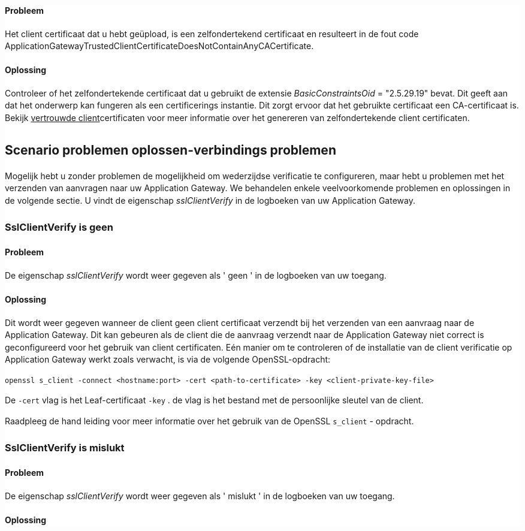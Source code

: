 #### <a name="problem"></a>Probleem 

Het client certificaat dat u hebt geüpload, is een zelfondertekend certificaat en resulteert in de fout code ApplicationGatewayTrustedClientCertificateDoesNotContainAnyCACertificate.

#### <a name="solution"></a>Oplossing 

Controleer of het zelfondertekende certificaat dat u gebruikt de extensie *BasicConstraintsOid* = "2.5.29.19" bevat. Dit geeft aan dat het onderwerp kan fungeren als een certificerings instantie. Dit zorgt ervoor dat het gebruikte certificaat een CA-certificaat is. Bekijk [vertrouwde client](./mutual-authentication-certificate-management.md)certificaten voor meer informatie over het genereren van zelfondertekende client certificaten.

## <a name="scenario-troubleshooting---connectivity-problems"></a>Scenario problemen oplossen-verbindings problemen

Mogelijk hebt u zonder problemen de mogelijkheid om wederzijdse verificatie te configureren, maar hebt u problemen met het verzenden van aanvragen naar uw Application Gateway. We behandelen enkele veelvoorkomende problemen en oplossingen in de volgende sectie. U vindt de eigenschap *sslClientVerify* in de logboeken van uw Application Gateway. 

### <a name="sslclientverify-is-none"></a>SslClientVerify is geen

#### <a name="problem"></a>Probleem 

De eigenschap *sslClientVerify* wordt weer gegeven als ' geen ' in de logboeken van uw toegang. 

#### <a name="solution"></a>Oplossing 

Dit wordt weer gegeven wanneer de client geen client certificaat verzendt bij het verzenden van een aanvraag naar de Application Gateway. Dit kan gebeuren als de client die de aanvraag verzendt naar de Application Gateway niet correct is geconfigureerd voor het gebruik van client certificaten. Eén manier om te controleren of de installatie van de client verificatie op Application Gateway werkt zoals verwacht, is via de volgende OpenSSL-opdracht:

```
openssl s_client -connect <hostname:port> -cert <path-to-certificate> -key <client-private-key-file> 
```

De `-cert` vlag is het Leaf-certificaat `-key` . de vlag is het bestand met de persoonlijke sleutel van de client. 

Raadpleeg de hand leiding voor meer informatie over het gebruik van de OpenSSL `s_client` - [](https://www.openssl.org/docs/man1.0.2/man1/openssl-s_client.html)opdracht.

### <a name="sslclientverify-is-failed"></a>SslClientVerify is mislukt

#### <a name="problem"></a>Probleem

De eigenschap *sslClientVerify* wordt weer gegeven als ' mislukt ' in de logboeken van uw toegang. 

#### <a name="solution"></a>Oplossing
